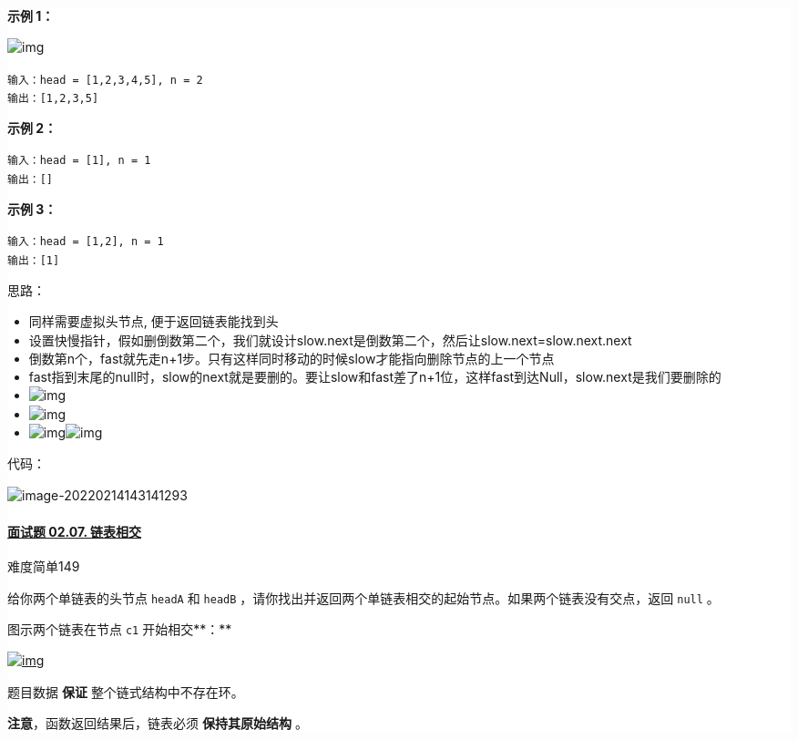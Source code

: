  

**示例 1：**

![img](https://assets.leetcode.com/uploads/2020/10/03/remove_ex1.jpg)

```
输入：head = [1,2,3,4,5], n = 2
输出：[1,2,3,5]
```

**示例 2：**

```
输入：head = [1], n = 1
输出：[]
```

**示例 3：**

```
输入：head = [1,2], n = 1
输出：[1]
```

思路：

- 同样需要虚拟头节点, 便于返回链表能找到头
- 设置快慢指针，假如删倒数第二个，我们就设计slow.next是倒数第二个，然后让slow.next=slow.next.next
- 倒数第n个，fast就先走n+1步。只有这样同时移动的时候slow才能指向删除节点的上一个节点
- fast指到末尾的null时，slow的next就是要删的。要让slow和fast差了n+1位，这样fast到达Null，slow.next是我们要删除的
- ![img](https://code-thinking.cdn.bcebos.com/pics/19.%E5%88%A0%E9%99%A4%E9%93%BE%E8%A1%A8%E7%9A%84%E5%80%92%E6%95%B0%E7%AC%ACN%E4%B8%AA%E8%8A%82%E7%82%B9.png)
- ![img](https://code-thinking.cdn.bcebos.com/pics/19.%E5%88%A0%E9%99%A4%E9%93%BE%E8%A1%A8%E7%9A%84%E5%80%92%E6%95%B0%E7%AC%ACN%E4%B8%AA%E8%8A%82%E7%82%B91.png)
- ![img](https://code-thinking.cdn.bcebos.com/pics/19.%E5%88%A0%E9%99%A4%E9%93%BE%E8%A1%A8%E7%9A%84%E5%80%92%E6%95%B0%E7%AC%ACN%E4%B8%AA%E8%8A%82%E7%82%B92.png)![img](https://code-thinking.cdn.bcebos.com/pics/19.%E5%88%A0%E9%99%A4%E9%93%BE%E8%A1%A8%E7%9A%84%E5%80%92%E6%95%B0%E7%AC%ACN%E4%B8%AA%E8%8A%82%E7%82%B93.png)

代码：

![image-20220214143141293](C:\Users\Ethan\AppData\Roaming\Typora\typora-user-images\image-20220214143141293.png)

#### [面试题 02.07. 链表相交](https://leetcode-cn.com/problems/intersection-of-two-linked-lists-lcci/)

难度简单149

给你两个单链表的头节点 `headA` 和 `headB` ，请你找出并返回两个单链表相交的起始节点。如果两个链表没有交点，返回 `null` 。

图示两个链表在节点 `c1` 开始相交**：**

[![img](https://assets.leetcode-cn.com/aliyun-lc-upload/uploads/2018/12/14/160_statement.png)](https://assets.leetcode-cn.com/aliyun-lc-upload/uploads/2018/12/14/160_statement.png)

题目数据 **保证** 整个链式结构中不存在环。

**注意**，函数返回结果后，链表必须 **保持其原始结构** 。

